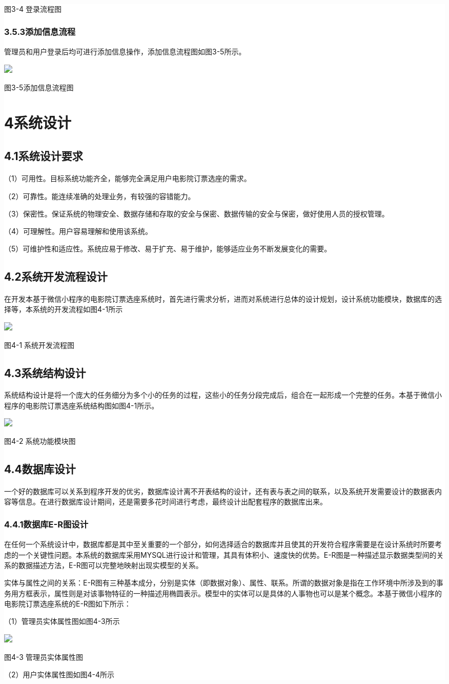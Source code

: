 图3-4 登录流程图
### 3.5.3添加信息流程
管理员和用户登录后均可进行添加信息操作，添加信息流程图如图3-5所示。

![](/md/blog.005.png)

图3-5添加信息流程图

# 4系统设计
## 4.1系统设计要求
（1）可用性。目标系统功能齐全，能够完全满足用户电影院订票选座的需求。

（2）可靠性。能连续准确的处理业务，有较强的容错能力。

（3）保密性。保证系统的物理安全、数据存储和存取的安全与保密、数据传输的安全与保密，做好使用人员的授权管理。

（4）可理解性。用户容易理解和使用该系统。

（5）可维护性和适应性。系统应易于修改、易于扩充、易于维护，能够适应业务不断发展变化的需要。
## 4.2系统开发流程设计
在开发本基于微信小程序的电影院订票选座系统时，首先进行需求分析，进而对系统进行总体的设计规划，设计系统功能模块，数据库的选择等，本系统的开发流程如图4-1所示

![](/md/blog.006.png)

图4-1 系统开发流程图
## 4.3系统结构设计
系统结构设计是将一个庞大的任务细分为多个小的任务的过程，这些小的任务分段完成后，组合在一起形成一个完整的任务。本基于微信小程序的电影院订票选座系统结构图如图4-1所示。

![](/md/blog.007.png)

图4-2 系统功能模块图
## 4.4数据库设计
一个好的数据库可以关系到程序开发的优劣，数据库设计离不开表结构的设计，还有表与表之间的联系，以及系统开发需要设计的数据表内容等信息。在进行数据库设计期间，还是需要多花时间进行考虑，最终设计出配套程序的数据库出来。
### 4.4.1数据库E-R图设计
在任何一个系统设计中，数据库都是其中至关重要的一个部分，如何选择适合的数据库并且使其的开发符合程序需要是在设计系统时所要考虑的一个关键性问题。本系统的数据库采用MYSQL进行设计和管理，其具有体积小、速度快的优势。E-R图是一种描述显示数据类型间的关系的数据描述方法，E-R图可以完整地映射出现实模型的关系。

实体与属性之间的关系：E-R图有三种基本成分，分别是实体（即数据对象）、属性、联系。所谓的数据对象是指在工作环境中所涉及到的事务用方框表示，属性则是对该事物特征的一种描述用椭圆表示。模型中的实体可以是具体的人事物也可以是某个概念。本基于微信小程序的电影院订票选座系统的E-R图如下所示：

（1）管理员实体属性图如图4-3所示

![](/md/blog.008.png)

图4-3 管理员实体属性图

（2）用户实体属性图如图4-4所示
